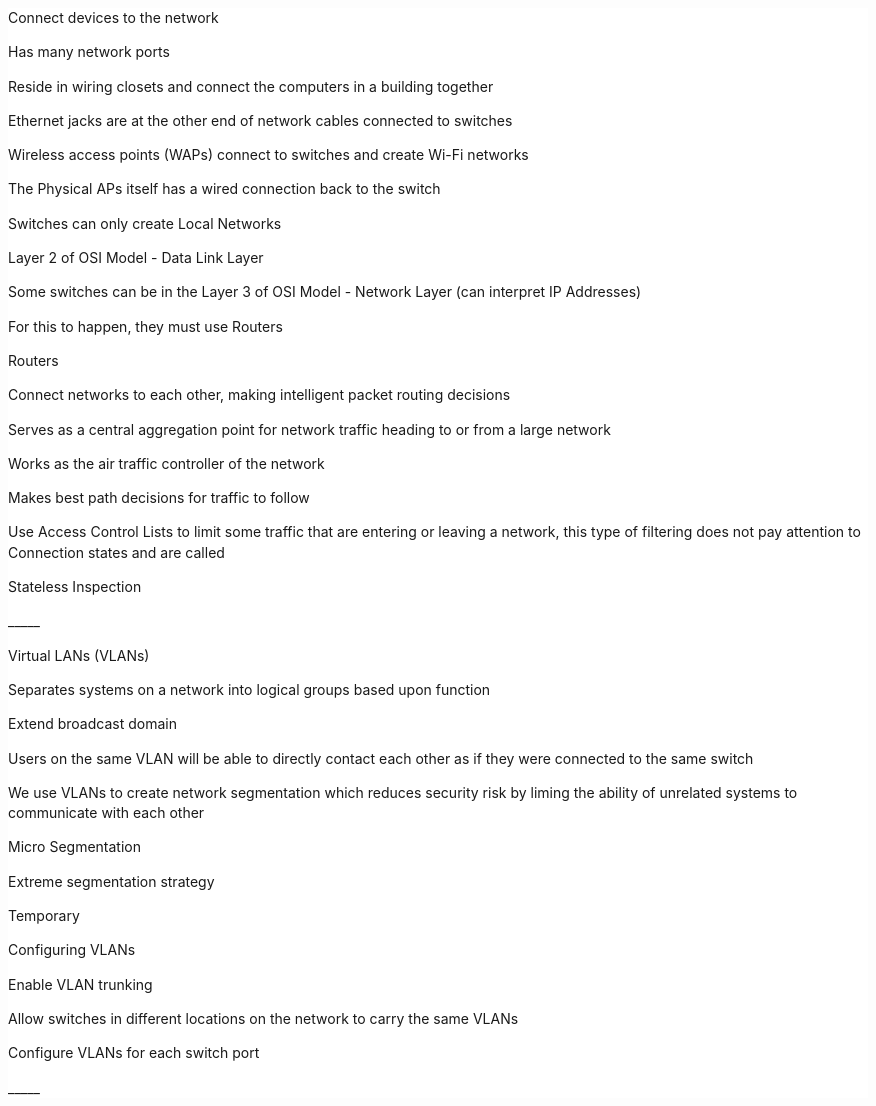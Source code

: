 Connect devices to the network

Has many network ports

Reside in wiring closets and connect the computers in a building together

Ethernet jacks are at the other end of network cables connected to switches

Wireless access points (WAPs) connect to switches and create Wi-Fi networks

The Physical APs itself has a wired connection back to the switch

Switches can only create Local Networks

Layer 2 of OSI Model - Data Link Layer

Some switches can be in the Layer 3 of OSI Model - Network Layer (can interpret IP Addresses)

For this to happen, they must use Routers

Routers

Connect networks to each other, making intelligent packet routing decisions

Serves as a central aggregation point for network traffic heading to or from a large network

Works as the air traffic controller of the network

Makes best path decisions for traffic to follow

Use Access Control Lists to limit some traffic that are entering or leaving a network, this type of filtering does not pay attention to Connection states and are called

Stateless Inspection

\_\_\_\_\_

Virtual LANs (VLANs)

Separates systems on a network into logical groups based upon function

Extend broadcast domain

Users on the same VLAN will be able to directly contact each other as if they were connected to the same switch

We use VLANs to create network segmentation which reduces security risk by liming the ability of unrelated systems to communicate with each other

Micro Segmentation

Extreme segmentation strategy

Temporary

Configuring VLANs

Enable VLAN trunking

Allow switches in different locations on the network to carry the same VLANs

Configure VLANs for each switch port

\_\_\_\_\_
